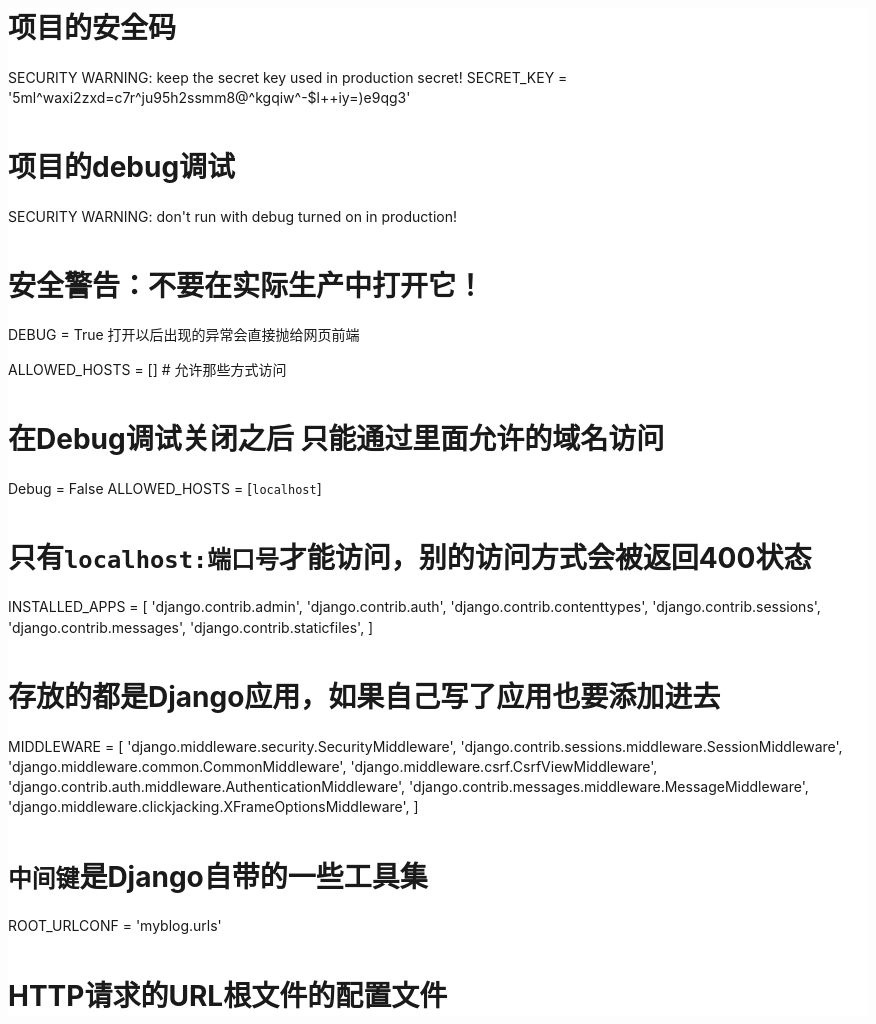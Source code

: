 # 项目的安全码
SECURITY WARNING: keep the secret key used in production secret!
SECRET_KEY = '5ml^waxi2zxd=c7r^ju95h2ssmm8@^kgqiw^-$l++iy=)e9qg3'

# 项目的debug调试
SECURITY WARNING: don't run with debug turned on in production!
# 安全警告：不要在实际生产中打开它！
DEBUG = True
打开以后出现的异常会直接抛给网页前端

ALLOWED_HOSTS = [] # 允许那些方式访问
# 在Debug调试关闭之后 只能通过里面允许的域名访问
Debug = False
ALLOWED_HOSTS = [`localhost`]
# 只有`localhost:端口号`才能访问，别的访问方式会被返回400状态


INSTALLED_APPS = [
    'django.contrib.admin',
    'django.contrib.auth',
    'django.contrib.contenttypes',
    'django.contrib.sessions',
    'django.contrib.messages',
    'django.contrib.staticfiles',
]
# 存放的都是Django应用，如果自己写了应用也要添加进去


MIDDLEWARE = [
    'django.middleware.security.SecurityMiddleware',
    'django.contrib.sessions.middleware.SessionMiddleware',
    'django.middleware.common.CommonMiddleware',
    'django.middleware.csrf.CsrfViewMiddleware',
    'django.contrib.auth.middleware.AuthenticationMiddleware',
    'django.contrib.messages.middleware.MessageMiddleware',
    'django.middleware.clickjacking.XFrameOptionsMiddleware',
]
# `中间键`是Django自带的一些工具集

ROOT_URLCONF = 'myblog.urls'
# HTTP请求的URL根文件的配置文件
